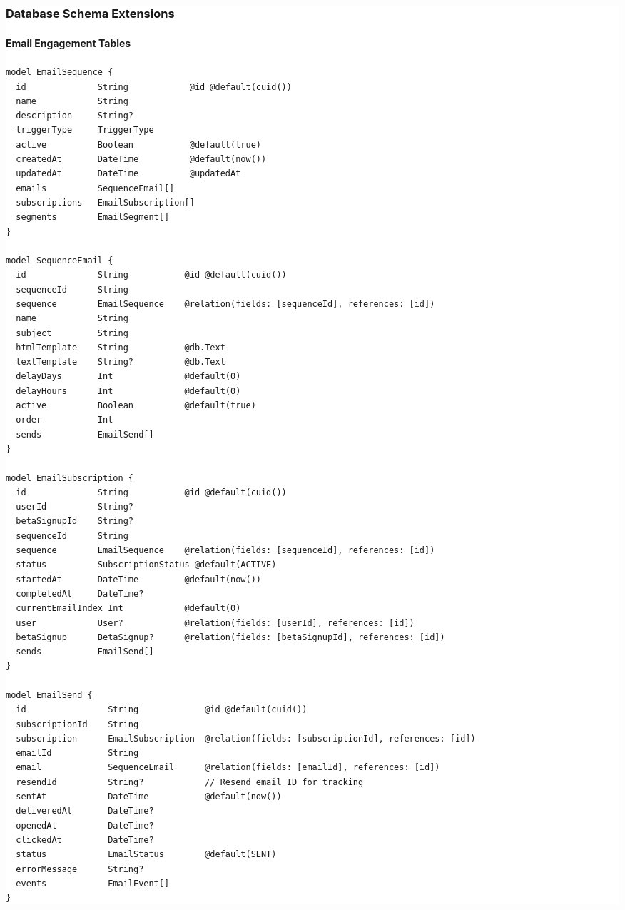 ### Database Schema Extensions

#### Email Engagement Tables
```prisma
model EmailSequence {
  id              String            @id @default(cuid())
  name            String
  description     String?
  triggerType     TriggerType
  active          Boolean           @default(true)
  createdAt       DateTime          @default(now())
  updatedAt       DateTime          @updatedAt
  emails          SequenceEmail[]
  subscriptions   EmailSubscription[]
  segments        EmailSegment[]
}

model SequenceEmail {
  id              String           @id @default(cuid())
  sequenceId      String
  sequence        EmailSequence    @relation(fields: [sequenceId], references: [id])
  name            String
  subject         String
  htmlTemplate    String           @db.Text
  textTemplate    String?          @db.Text
  delayDays       Int              @default(0)
  delayHours      Int              @default(0)
  active          Boolean          @default(true)
  order           Int
  sends           EmailSend[]
}

model EmailSubscription {
  id              String           @id @default(cuid())
  userId          String?
  betaSignupId    String?
  sequenceId      String
  sequence        EmailSequence    @relation(fields: [sequenceId], references: [id])
  status          SubscriptionStatus @default(ACTIVE)
  startedAt       DateTime         @default(now())
  completedAt     DateTime?
  currentEmailIndex Int            @default(0)
  user            User?            @relation(fields: [userId], references: [id])
  betaSignup      BetaSignup?      @relation(fields: [betaSignupId], references: [id])
  sends           EmailSend[]
}

model EmailSend {
  id                String             @id @default(cuid())
  subscriptionId    String
  subscription      EmailSubscription  @relation(fields: [subscriptionId], references: [id])
  emailId           String
  email             SequenceEmail      @relation(fields: [emailId], references: [id])
  resendId          String?            // Resend email ID for tracking
  sentAt            DateTime           @default(now())
  deliveredAt       DateTime?
  openedAt          DateTime?
  clickedAt         DateTime?
  status            EmailStatus        @default(SENT)
  errorMessage      String?
  events            EmailEvent[]
}

```